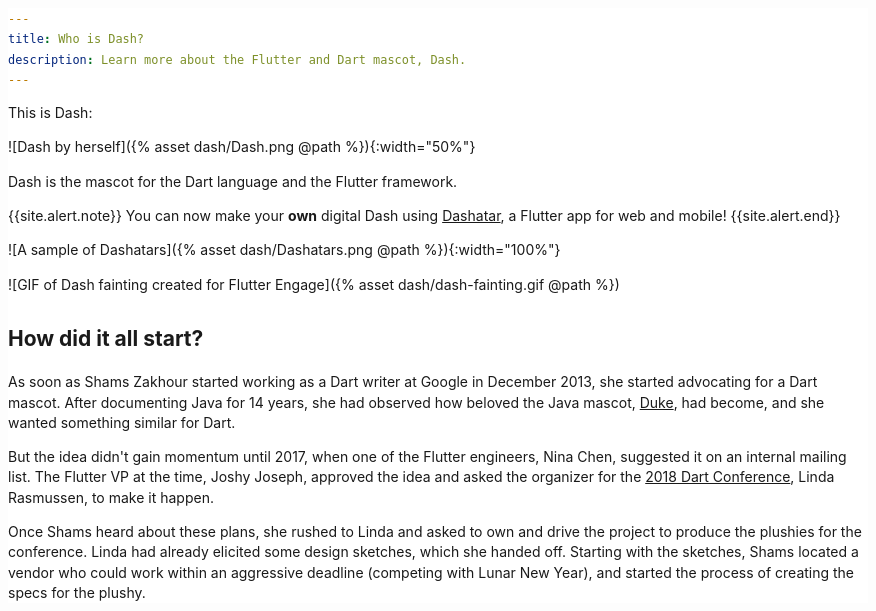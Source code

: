 ```yaml
---
title: Who is Dash?
description: Learn more about the Flutter and Dart mascot, Dash.
---
```


This is Dash:

![Dash by herself]({% asset dash/Dash.png @path %}){:width="50%"}<br>

Dash is the mascot for the Dart language and the Flutter framework.

{{site.alert.note}}
  You can now make your **own** digital Dash using
  [Dashatar][], a Flutter app for web and mobile!
{{site.alert.end}}

![A sample of Dashatars]({% asset dash/Dashatars.png @path %}){:width="100%"}<br>

![GIF of Dash fainting created for Flutter Engage]({% asset dash/dash-fainting.gif @path %})

[Dashatar]: https://dashatar-dev.web.app/#/

## How did it all start?

As soon as Shams Zakhour started working as a
Dart writer at Google in December 2013,
she started advocating for a Dart mascot.
After documenting Java for 14 years, she
had observed how beloved the Java mascot,
[Duke][], had become,
and she wanted something similar for Dart.

[Duke]: https://www.oracle.com/java/duke.html

But the idea didn't gain momentum until 2017,
when one of the Flutter engineers, Nina Chen,
suggested it on an internal mailing list.
The Flutter VP at the time, Joshy Joseph,
approved the idea and asked the
organizer for the [2018 Dart Conference][],
Linda Rasmussen, to make it happen.

[2018 Dart Conference]: https://events.dartlang.org/2018/dartconf/

Once Shams heard about these plans,
she rushed to Linda and asked to own and drive
the project to produce the plushies for the conference.
Linda had already elicited some design sketches,
which she handed off.
Starting with the sketches, Shams located a vendor
who could work within an aggressive deadline
(competing with Lunar New Year),
and started the process of creating
the specs for the plushy.


[event website]: https://events.dartlang.org/2018/dartconf/
[Flutter Interact]: https://developers.google.com/events/flutter-interact
[Instagram account]: https://www.instagram.com/dash_the_dartlang_plushy/